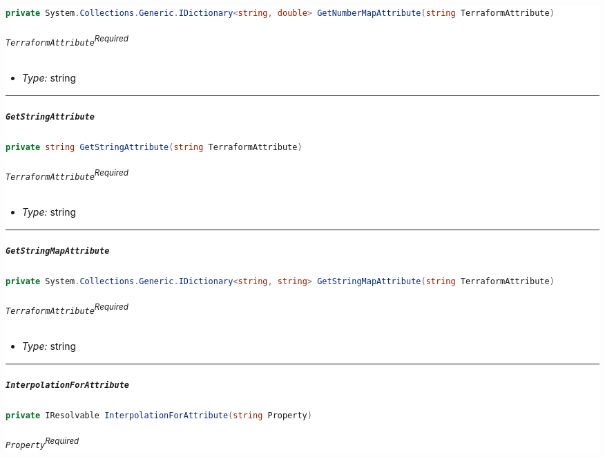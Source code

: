 ```csharp
private System.Collections.Generic.IDictionary<string, double> GetNumberMapAttribute(string TerraformAttribute)
```

###### `TerraformAttribute`<sup>Required</sup> <a name="TerraformAttribute" id="@cdktf/provider-datadog.rumMetric.RumMetricFilterOutputReference.getNumberMapAttribute.parameter.terraformAttribute"></a>

- *Type:* string

---

##### `GetStringAttribute` <a name="GetStringAttribute" id="@cdktf/provider-datadog.rumMetric.RumMetricFilterOutputReference.getStringAttribute"></a>

```csharp
private string GetStringAttribute(string TerraformAttribute)
```

###### `TerraformAttribute`<sup>Required</sup> <a name="TerraformAttribute" id="@cdktf/provider-datadog.rumMetric.RumMetricFilterOutputReference.getStringAttribute.parameter.terraformAttribute"></a>

- *Type:* string

---

##### `GetStringMapAttribute` <a name="GetStringMapAttribute" id="@cdktf/provider-datadog.rumMetric.RumMetricFilterOutputReference.getStringMapAttribute"></a>

```csharp
private System.Collections.Generic.IDictionary<string, string> GetStringMapAttribute(string TerraformAttribute)
```

###### `TerraformAttribute`<sup>Required</sup> <a name="TerraformAttribute" id="@cdktf/provider-datadog.rumMetric.RumMetricFilterOutputReference.getStringMapAttribute.parameter.terraformAttribute"></a>

- *Type:* string

---

##### `InterpolationForAttribute` <a name="InterpolationForAttribute" id="@cdktf/provider-datadog.rumMetric.RumMetricFilterOutputReference.interpolationForAttribute"></a>

```csharp
private IResolvable InterpolationForAttribute(string Property)
```

###### `Property`<sup>Required</sup> <a name="Property" id="@cdktf/provider-datadog.rumMetric.RumMetricFilterOutputReference.interpolationForAttribute.parameter.property"></a>
